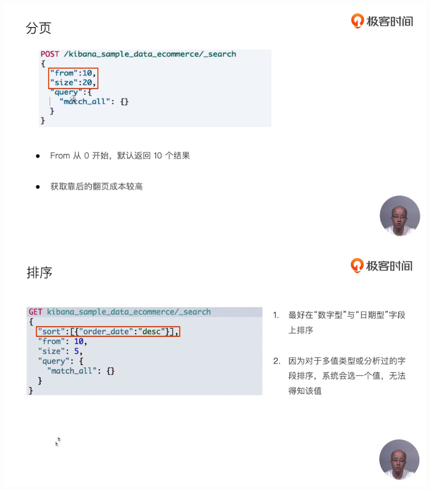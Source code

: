![2](/images/middleware/elasticsearch/Elasticsearch核心技术与实战/第3章/16/2.png)

![3](/images/middleware/elasticsearch/Elasticsearch核心技术与实战/第3章/16/3.png)
